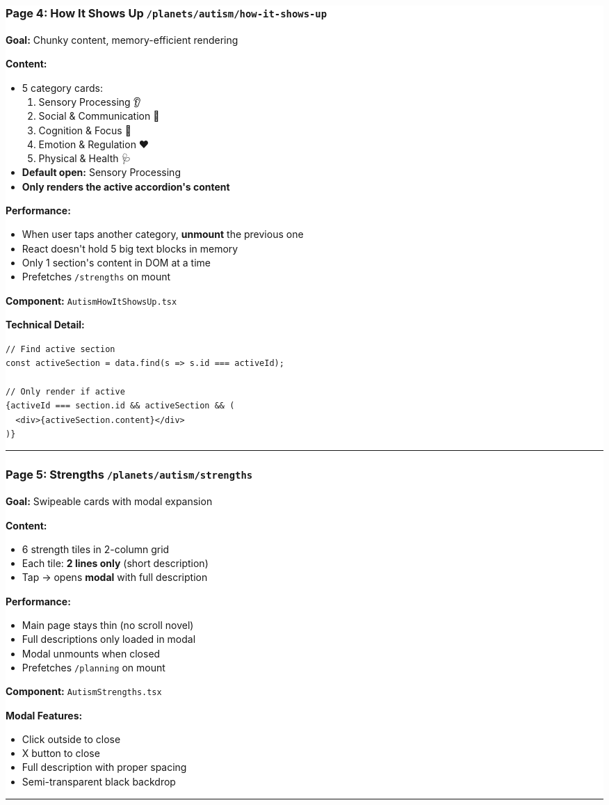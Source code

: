### Page 4: How It Shows Up `/planets/autism/how-it-shows-up`

**Goal:** Chunky content, memory-efficient rendering

**Content:**
- 5 category cards:
  1. Sensory Processing 👂
  2. Social & Communication 💬
  3. Cognition & Focus 🧠
  4. Emotion & Regulation ❤️
  5. Physical & Health 🩺
- **Default open:** Sensory Processing
- **Only renders the active accordion's content**

**Performance:**
- When user taps another category, **unmount** the previous one
- React doesn't hold 5 big text blocks in memory
- Only 1 section's content in DOM at a time
- Prefetches `/strengths` on mount

**Component:** `AutismHowItShowsUp.tsx`

**Technical Detail:**
```tsx
// Find active section
const activeSection = data.find(s => s.id === activeId);

// Only render if active
{activeId === section.id && activeSection && (
  <div>{activeSection.content}</div>
)}
```

---

### Page 5: Strengths `/planets/autism/strengths`

**Goal:** Swipeable cards with modal expansion

**Content:**
- 6 strength tiles in 2-column grid
- Each tile: **2 lines only** (short description)
- Tap → opens **modal** with full description

**Performance:**
- Main page stays thin (no scroll novel)
- Full descriptions only loaded in modal
- Modal unmounts when closed
- Prefetches `/planning` on mount

**Component:** `AutismStrengths.tsx`

**Modal Features:**
- Click outside to close
- X button to close
- Full description with proper spacing
- Semi-transparent black backdrop

---